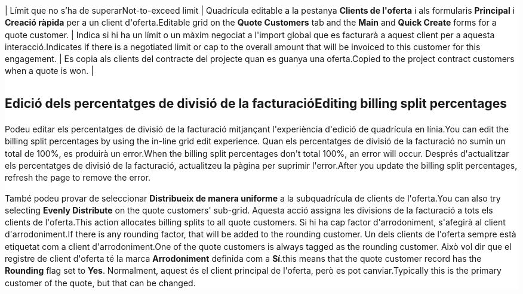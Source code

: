 | <span data-ttu-id="72f6a-163">Límit que no s’ha de superar</span><span class="sxs-lookup"><span data-stu-id="72f6a-163">Not-to-exceed limit</span></span> | <span data-ttu-id="72f6a-164">Quadrícula editable a la pestanya **Clients de l'oferta** i als formularis **Principal** i **Creació ràpida** per a un client d'oferta.</span><span class="sxs-lookup"><span data-stu-id="72f6a-164">Editable grid on the **Quote Customers** tab and the **Main** and **Quick Create** forms for a quote customer.</span></span> | <span data-ttu-id="72f6a-165">Indica si hi ha un límit o un màxim negociat a l'import global que es facturarà a aquest client per a aquesta interacció.</span><span class="sxs-lookup"><span data-stu-id="72f6a-165">Indicates if there is a negotiated limit or cap to the overall amount that will be invoiced to this customer for this engagement.</span></span> | <span data-ttu-id="72f6a-166">Es copia als clients del contracte del projecte quan es guanya una oferta.</span><span class="sxs-lookup"><span data-stu-id="72f6a-166">Copied to the project contract customers when a quote is won.</span></span> |

## <a name="editing-billing-split-percentages"></a><span data-ttu-id="72f6a-167">Edició dels percentatges de divisió de la facturació</span><span class="sxs-lookup"><span data-stu-id="72f6a-167">Editing billing split percentages</span></span>

<span data-ttu-id="72f6a-168">Podeu editar els percentatges de divisió de la facturació mitjançant l'experiència d'edició de quadrícula en línia.</span><span class="sxs-lookup"><span data-stu-id="72f6a-168">You can edit the billing split percentages by using the in-line grid edit experience.</span></span> <span data-ttu-id="72f6a-169">Quan els percentatges de divisió de la facturació no sumin un total de 100%, es produirà un error.</span><span class="sxs-lookup"><span data-stu-id="72f6a-169">When the billing split percentages don't total 100%, an error will occur.</span></span> <span data-ttu-id="72f6a-170">Després d'actualitzar els percentatges de divisió de la facturació, actualitzeu la pàgina per suprimir l'error.</span><span class="sxs-lookup"><span data-stu-id="72f6a-170">After you update the billing split percentages, refresh the page to remove the error.</span></span>

<span data-ttu-id="72f6a-171">També podeu provar de seleccionar **Distribueix de manera uniforme** a la subquadrícula de clients de l'oferta.</span><span class="sxs-lookup"><span data-stu-id="72f6a-171">You can also try selecting **Evenly Distribute** on the quote customers' sub-grid.</span></span> <span data-ttu-id="72f6a-172">Aquesta acció assigna les divisions de la facturació a tots els clients de l'oferta.</span><span class="sxs-lookup"><span data-stu-id="72f6a-172">This action allocates billing splits to all quote customers.</span></span> <span data-ttu-id="72f6a-173">Si hi ha cap factor d'arrodoniment, s'afegirà al client d'arrodoniment.</span><span class="sxs-lookup"><span data-stu-id="72f6a-173">If there is any rounding factor, that will be added to the rounding customer.</span></span> <span data-ttu-id="72f6a-174">Un dels clients de l'oferta sempre està etiquetat com a client d'arrodoniment.</span><span class="sxs-lookup"><span data-stu-id="72f6a-174">One of the quote customers is always tagged as the rounding customer.</span></span> <span data-ttu-id="72f6a-175">Això vol dir que el registre de client d'oferta té la marca **Arrodoniment** definida com a **Sí**.</span><span class="sxs-lookup"><span data-stu-id="72f6a-175">this means that the quote customer record has the **Rounding** flag set to **Yes**.</span></span> <span data-ttu-id="72f6a-176">Normalment, aquest és el client principal de l'oferta, però es pot canviar.</span><span class="sxs-lookup"><span data-stu-id="72f6a-176">Typically this is the primary customer of the quote, but that can be changed.</span></span>